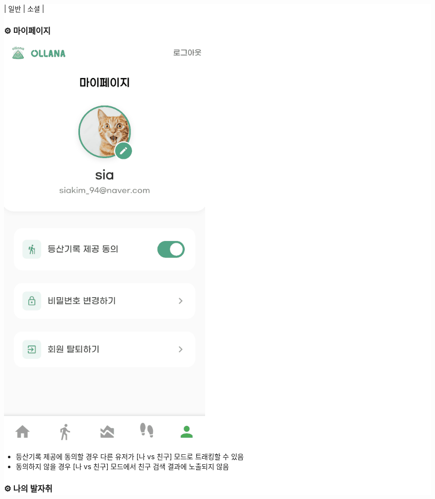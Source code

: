 | 일반                   | 소셜                         |

### ⚙ 마이페이지

![mypage](image/mypage.gif)

- 등산기록 제공에 동의할 경우 다른 유저가 [나 vs 친구] 모드로 트래킹할 수 있음
- 동의하지 않을 경우 [나 vs 친구] 모드에서 친구 검색 결과에 노출되지 않음

### ⚙ 나의 발자취
